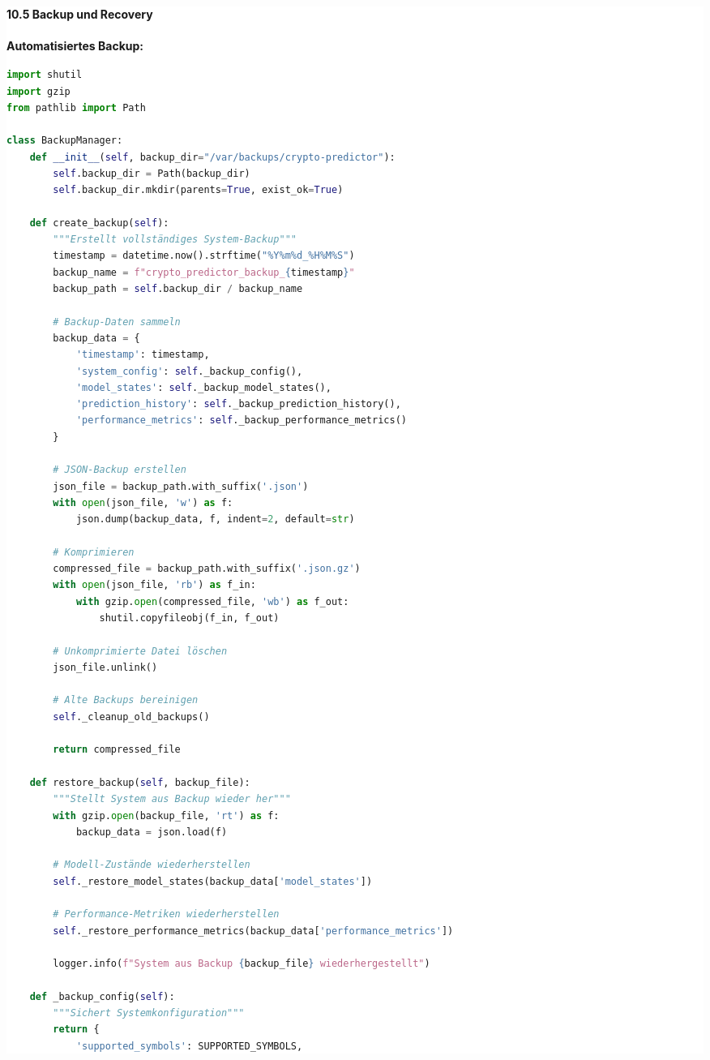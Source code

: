 #### 10.5 Backup und Recovery

**Automatisiertes Backup:**
```python
import shutil
import gzip
from pathlib import Path

class BackupManager:
    def __init__(self, backup_dir="/var/backups/crypto-predictor"):
        self.backup_dir = Path(backup_dir)
        self.backup_dir.mkdir(parents=True, exist_ok=True)
    
    def create_backup(self):
        """Erstellt vollständiges System-Backup"""
        timestamp = datetime.now().strftime("%Y%m%d_%H%M%S")
        backup_name = f"crypto_predictor_backup_{timestamp}"
        backup_path = self.backup_dir / backup_name
        
        # Backup-Daten sammeln
        backup_data = {
            'timestamp': timestamp,
            'system_config': self._backup_config(),
            'model_states': self._backup_model_states(),
            'prediction_history': self._backup_prediction_history(),
            'performance_metrics': self._backup_performance_metrics()
        }
        
        # JSON-Backup erstellen
        json_file = backup_path.with_suffix('.json')
        with open(json_file, 'w') as f:
            json.dump(backup_data, f, indent=2, default=str)
        
        # Komprimieren
        compressed_file = backup_path.with_suffix('.json.gz')
        with open(json_file, 'rb') as f_in:
            with gzip.open(compressed_file, 'wb') as f_out:
                shutil.copyfileobj(f_in, f_out)
        
        # Unkomprimierte Datei löschen
        json_file.unlink()
        
        # Alte Backups bereinigen
        self._cleanup_old_backups()
        
        return compressed_file
    
    def restore_backup(self, backup_file):
        """Stellt System aus Backup wieder her"""
        with gzip.open(backup_file, 'rt') as f:
            backup_data = json.load(f)
        
        # Modell-Zustände wiederherstellen
        self._restore_model_states(backup_data['model_states'])
        
        # Performance-Metriken wiederherstellen
        self._restore_performance_metrics(backup_data['performance_metrics'])
        
        logger.info(f"System aus Backup {backup_file} wiederhergestellt")
    
    def _backup_config(self):
        """Sichert Systemkonfiguration"""
        return {
            'supported_symbols': SUPPORTED_SYMBOLS,
```